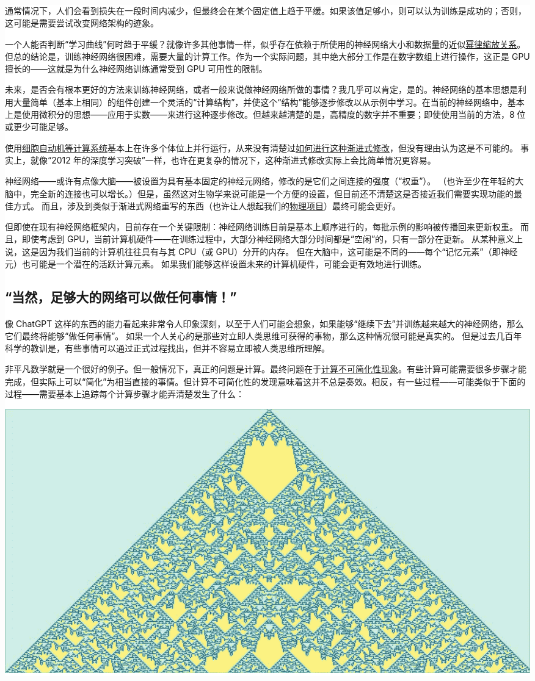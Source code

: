 通常情况下，人们会看到损失在一段时间内减少，但最终会在某个固定值上趋于平缓。如果该值足够小，则可以认为训练是成功的；否则，这可能是需要尝试改变网络架构的迹象。

一个人能否判断“学习曲线”何时趋于平缓？就像许多其他事情一样，似乎存在依赖于所使用的神经网络大小和数据量的近似[幂律缩放关系](https://arxiv.org/pdf/2001.08361.pdf)。但总的结论是，训练神经网络很困难，需要大量的计算工作。作为一个实际问题，其中绝大部分工作是在数字数组上进行操作，这正是 GPU 擅长的——这就是为什么神经网络训练通常受到 GPU 可用性的限制。

未来，是否会有根本更好的方法来训练神经网络，或者一般来说做神经网络所做的事情？我几乎可以肯定，是的。神经网络的基本思想是利用大量简单（基本上相同）的组件创建一个灵活的“计算结构”，并使这个“结构”能够逐步修改以从示例中学习。在当前的神经网络中，基本上是使用微积分的思想——应用于实数——来进行这种逐步修改。但越来越清楚的是，高精度的数字并不重要；即使使用当前的方法，8 位或更少可能足够。

使用[细胞自动机等计算系统](https://www.wolframscience.com/nks/chap-2--the-crucial-experiment#sect-2-1--how-do-simple-programs-behave)基本上在许多个体位上并行运行，从来没有清楚过[如何进行这种渐进式修改](https://content.wolfram.com/uploads/sites/34/2020/07/approaches-complexity-engineering.pdf)，但没有理由认为这是不可能的。 事实上，就像“2012 年的深度学习突破”一样，也许在更复杂的情况下，这种渐进式修改实际上会比简单情况更容易。

神经网络——或许有点像大脑——被设置为具有基本固定的神经元网络，修改的是它们之间连接的强度（“权重”）。 （也许至少在年轻的大脑中，完全新的连接也可以增长。）但是，虽然这对生物学来说可能是一个方便的设置，但目前还不清楚这是否接近我们需要实现功能的最佳方式。 而且，涉及到类似于渐进式网络重写的东西（也许让人想起我们的[物理项目](https://www.wolframphysics.org/)）最终可能会更好。

但即使在现有神经网络框架内，目前存在一个关键限制：神经网络训练目前是基本上顺序进行的，每批示例的影响被传播回来更新权重。 而且，即使考虑到 GPU，当前计算机硬件——在训练过程中，大部分神经网络大部分时间都是“空闲”的，只有一部分在更新。 从某种意义上说，这是因为我们当前的计算机往往具有与其 CPU（或 GPU）分开的内存。 但在大脑中，这可能是不同的——每个“记忆元素”（即神经元）也可能是一个潜在的活跃计算元素。 如果我们能够这样设置未来的计算机硬件，可能会更有效地进行训练。

## “当然，足够大的网络可以做任何事情！”

像 ChatGPT 这样的东西的能力看起来非常令人印象深刻，以至于人们可能会想象，如果能够“继续下去”并训练越来越大的神经网络，那么它们最终将能够“做任何事情”。 如果一个人关心的是那些对立即人类思维可获得的事物，那么这种情况很可能是真实的。 但是过去几百年科学的教训是，有些事情可以通过正式过程找出，但并不容易立即被人类思维所理解。

非平凡数学就是一个很好的例子。但一般情况下，真正的问题是计算。最终问题在于[计算不可简化性现象](https://www.wolframscience.com/nks/chap-12--the-principle-of-computational-equivalence#sect-12-6--computational-irreducibility)。有些计算可能需要很多步骤才能完成，但实际上可以“简化”为相当直接的事情。但计算不可简化性的发现意味着这并不总是奏效。相反，有一些过程——可能类似于下面的过程——需要基本上追踪每个计算步骤才能弄清楚发生了什么：

![](img/Image00064.jpg)
